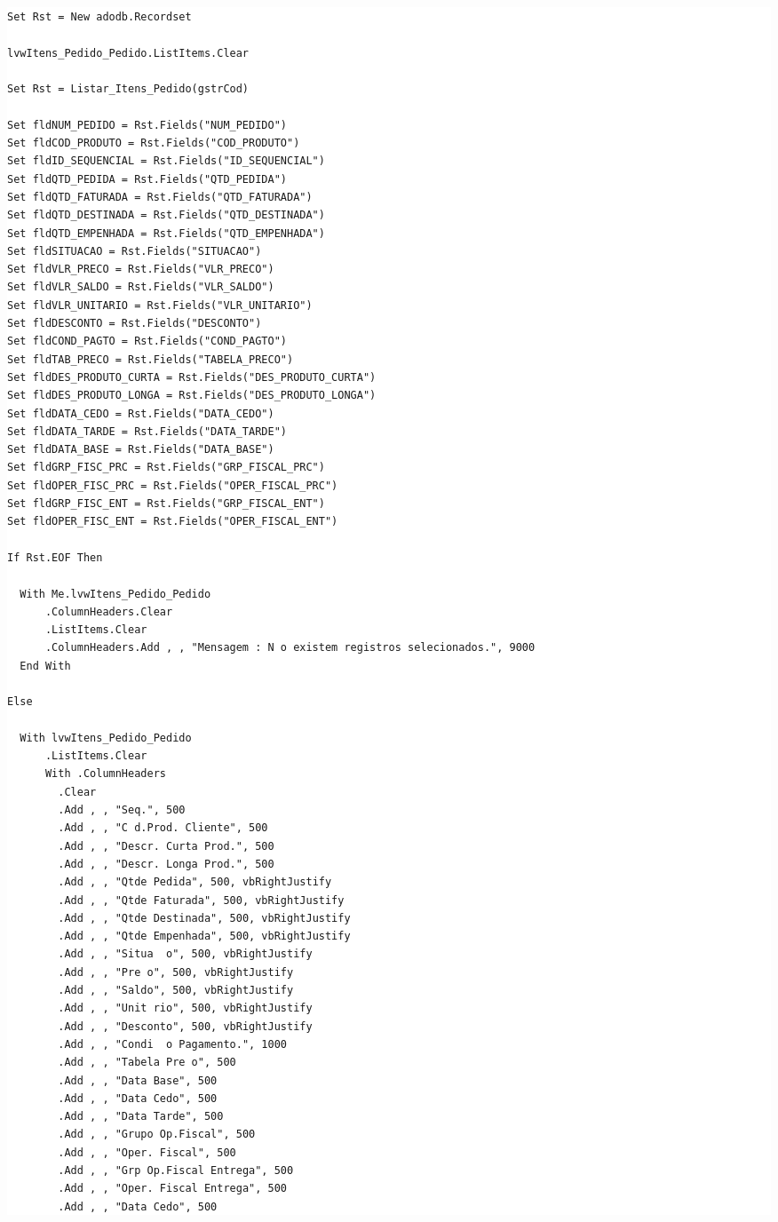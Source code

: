     Set Rst = New adodb.Recordset
      
    lvwItens_Pedido_Pedido.ListItems.Clear
        
    Set Rst = Listar_Itens_Pedido(gstrCod)
   
    Set fldNUM_PEDIDO = Rst.Fields("NUM_PEDIDO")
    Set fldCOD_PRODUTO = Rst.Fields("COD_PRODUTO")
    Set fldID_SEQUENCIAL = Rst.Fields("ID_SEQUENCIAL")
    Set fldQTD_PEDIDA = Rst.Fields("QTD_PEDIDA")
    Set fldQTD_FATURADA = Rst.Fields("QTD_FATURADA")
    Set fldQTD_DESTINADA = Rst.Fields("QTD_DESTINADA")
    Set fldQTD_EMPENHADA = Rst.Fields("QTD_EMPENHADA")
    Set fldSITUACAO = Rst.Fields("SITUACAO")
    Set fldVLR_PRECO = Rst.Fields("VLR_PRECO")
    Set fldVLR_SALDO = Rst.Fields("VLR_SALDO")
    Set fldVLR_UNITARIO = Rst.Fields("VLR_UNITARIO")
    Set fldDESCONTO = Rst.Fields("DESCONTO")
    Set fldCOND_PAGTO = Rst.Fields("COND_PAGTO")
    Set fldTAB_PRECO = Rst.Fields("TABELA_PRECO")
    Set fldDES_PRODUTO_CURTA = Rst.Fields("DES_PRODUTO_CURTA")
    Set fldDES_PRODUTO_LONGA = Rst.Fields("DES_PRODUTO_LONGA")
    Set fldDATA_CEDO = Rst.Fields("DATA_CEDO")
    Set fldDATA_TARDE = Rst.Fields("DATA_TARDE")
    Set fldDATA_BASE = Rst.Fields("DATA_BASE")
    Set fldGRP_FISC_PRC = Rst.Fields("GRP_FISCAL_PRC")
    Set fldOPER_FISC_PRC = Rst.Fields("OPER_FISCAL_PRC")
    Set fldGRP_FISC_ENT = Rst.Fields("GRP_FISCAL_ENT")
    Set fldOPER_FISC_ENT = Rst.Fields("OPER_FISCAL_ENT")
          
    If Rst.EOF Then
   
      With Me.lvwItens_Pedido_Pedido
          .ColumnHeaders.Clear
          .ListItems.Clear
          .ColumnHeaders.Add , , "Mensagem : N o existem registros selecionados.", 9000
      End With
   
    Else
   
      With lvwItens_Pedido_Pedido
          .ListItems.Clear
          With .ColumnHeaders
            .Clear
            .Add , , "Seq.", 500
            .Add , , "C d.Prod. Cliente", 500
            .Add , , "Descr. Curta Prod.", 500
            .Add , , "Descr. Longa Prod.", 500
            .Add , , "Qtde Pedida", 500, vbRightJustify
            .Add , , "Qtde Faturada", 500, vbRightJustify
            .Add , , "Qtde Destinada", 500, vbRightJustify
            .Add , , "Qtde Empenhada", 500, vbRightJustify
            .Add , , "Situa  o", 500, vbRightJustify
            .Add , , "Pre o", 500, vbRightJustify
            .Add , , "Saldo", 500, vbRightJustify
            .Add , , "Unit rio", 500, vbRightJustify
            .Add , , "Desconto", 500, vbRightJustify
            .Add , , "Condi  o Pagamento.", 1000
            .Add , , "Tabela Pre o", 500
            .Add , , "Data Base", 500
            .Add , , "Data Cedo", 500
            .Add , , "Data Tarde", 500
            .Add , , "Grupo Op.Fiscal", 500
            .Add , , "Oper. Fiscal", 500
            .Add , , "Grp Op.Fiscal Entrega", 500
            .Add , , "Oper. Fiscal Entrega", 500
            .Add , , "Data Cedo", 500